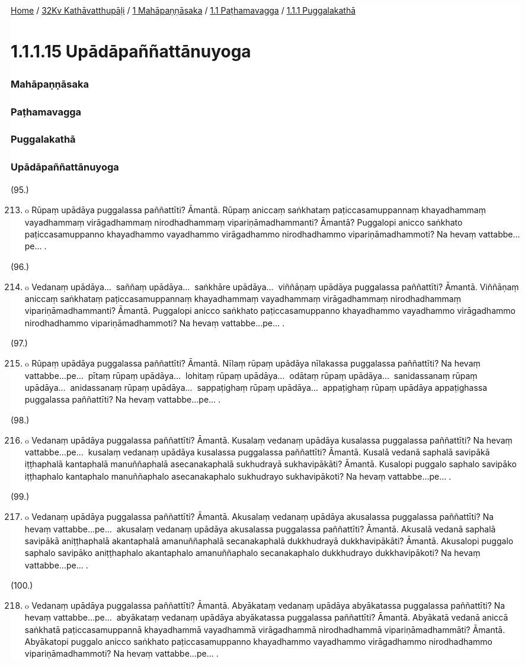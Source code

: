 
[Home](/) / [32Kv Kathāvatthupāḷi](/tipitaka/32Kv.md) / [1 Mahāpaṇṇāsaka](/tipitaka/32Kv/1.md) / [1.1 Paṭhamavagga](/tipitaka/32Kv/1/1.1.md) / [1.1.1 Puggalakathā](/tipitaka/32Kv/1/1.1/1.1.1.md)

# 1.1.1.15 Upādāpaññattānuyoga

### Mahāpaṇṇāsaka

### Paṭhamavagga

### Puggalakathā

### Upādāpaññattānuyoga

(95.)

213. ๐ Rūpaṃ upādāya puggalassa paññattīti? Āmantā. Rūpaṃ aniccaṃ saṅkhataṃ paṭiccasamuppannaṃ khayadhammaṃ vayadhammaṃ virāgadhammaṃ nirodhadhammaṃ vipariṇāmadhammanti? Āmantā? Puggalopi anicco saṅkhato paṭiccasamuppanno khayadhammo vayadhammo virāgadhammo nirodhadhammo vipariṇāmadhammoti? Na hevaṃ vattabbe…pe… .

(96.)

214. ๐ Vedanaṃ upādāya…  saññaṃ upādāya…  saṅkhāre upādāya…  viññāṇaṃ upādāya puggalassa paññattīti? Āmantā. Viññāṇaṃ aniccaṃ saṅkhataṃ paṭiccasamuppannaṃ khayadhammaṃ vayadhammaṃ virāgadhammaṃ nirodhadhammaṃ vipariṇāmadhammanti? Āmantā. Puggalopi anicco saṅkhato paṭiccasamuppanno khayadhammo vayadhammo virāgadhammo nirodhadhammo vipariṇāmadhammoti? Na hevaṃ vattabbe…pe… .

(97.)

215. ๐ Rūpaṃ upādāya puggalassa paññattīti? Āmantā. Nīlaṃ rūpaṃ upādāya nīlakassa puggalassa paññattīti? Na hevaṃ vattabbe…pe…  pītaṃ rūpaṃ upādāya…  lohitaṃ rūpaṃ upādāya…  odātaṃ rūpaṃ upādāya…  sanidassanaṃ rūpaṃ upādāya…  anidassanaṃ rūpaṃ upādāya…  sappaṭighaṃ rūpaṃ upādāya…  appaṭighaṃ rūpaṃ upādāya appaṭighassa puggalassa paññattīti? Na hevaṃ vattabbe…pe… .

(98.)

216. ๐ Vedanaṃ upādāya puggalassa paññattīti? Āmantā. Kusalaṃ vedanaṃ upādāya kusalassa puggalassa paññattīti? Na hevaṃ vattabbe…pe…  kusalaṃ vedanaṃ upādāya kusalassa puggalassa paññattīti? Āmantā. Kusalā vedanā saphalā savipākā iṭṭhaphalā kantaphalā manuññaphalā asecanakaphalā sukhudrayā sukhavipākāti? Āmantā. Kusalopi puggalo saphalo savipāko iṭṭhaphalo kantaphalo manuññaphalo asecanakaphalo sukhudrayo sukhavipākoti? Na hevaṃ vattabbe…pe… .

(99.)

217. ๐ Vedanaṃ upādāya puggalassa paññattīti? Āmantā. Akusalaṃ vedanaṃ upādāya akusalassa puggalassa paññattīti? Na hevaṃ vattabbe…pe…  akusalaṃ vedanaṃ upādāya akusalassa puggalassa paññattīti? Āmantā. Akusalā vedanā saphalā savipākā aniṭṭhaphalā akantaphalā amanuññaphalā secanakaphalā dukkhudrayā dukkhavipākāti? Āmantā. Akusalopi puggalo saphalo savipāko aniṭṭhaphalo akantaphalo amanuññaphalo secanakaphalo dukkhudrayo dukkhavipākoti? Na hevaṃ vattabbe…pe… .

(100.)

218. ๐ Vedanaṃ upādāya puggalassa paññattīti? Āmantā. Abyākataṃ vedanaṃ upādāya abyākatassa puggalassa paññattīti? Na hevaṃ vattabbe…pe…  abyākataṃ vedanaṃ upādāya abyākatassa puggalassa paññattīti? Āmantā. Abyākatā vedanā aniccā saṅkhatā paṭiccasamuppannā khayadhammā vayadhammā virāgadhammā nirodhadhammā vipariṇāmadhammāti? Āmantā. Abyākatopi puggalo anicco saṅkhato paṭiccasamuppanno khayadhammo vayadhammo virāgadhammo nirodhadhammo vipariṇāmadhammoti? Na hevaṃ vattabbe…pe… .
